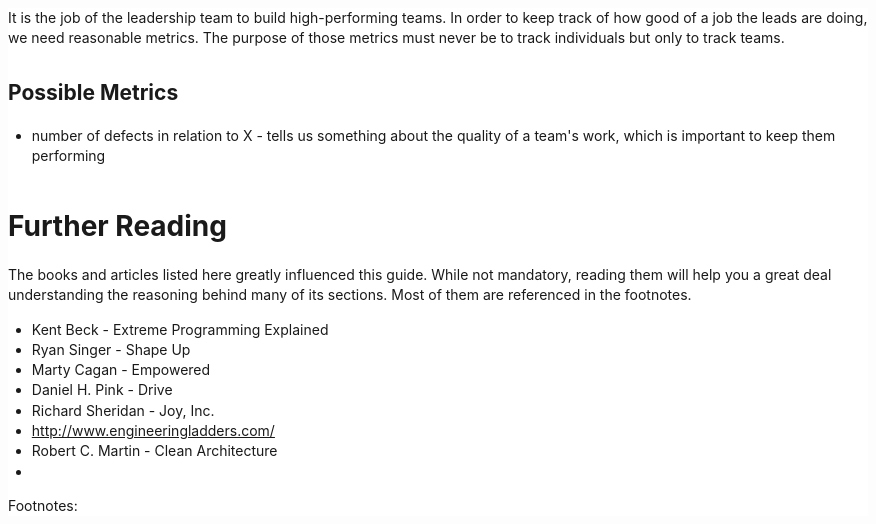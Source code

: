 It is the job of the leadership team to build high-performing teams. In order to keep track of how good of a job the leads are doing, we need reasonable metrics. The purpose of those metrics must never be to track individuals but only to track teams. 

## Possible Metrics

- number of defects in relation to X - tells us something about the quality of a team's work, which is important to keep them performing

# Further Reading

The books and articles listed here greatly influenced this guide. While not mandatory, reading them will help you a great deal understanding the reasoning behind many of its sections. Most of them are referenced in the footnotes. 

- Kent Beck - Extreme Programming Explained
- Ryan Singer - Shape Up
- Marty Cagan - Empowered 
- Daniel H. Pink - Drive
- Richard Sheridan - Joy, Inc.
- http://www.engineeringladders.com/
- Robert C. Martin - Clean Architecture
- 



Footnotes:
[^1]: https://dreadfullyposh.com/writing/sorry-but-you-cant-just-create-a-company-culture
[^2]: https://localheinz.com/articles/2018/02/01/test-coverage-is-a-meaningless-metric/
[^3]: https://stackoverflow.com/questions/153234/how-deep-are-your-unit-tests/153565#153565
[^4]: https://www.geepawhill.org/2021/09/29/many-more-much-smaller-steps-first-sketch/
[^5]: https://blog.cleancoder.com/uncle-bob/2012/08/13/the-clean-architecture.html
[^6]: https://en.wikipedia.org/wiki/Dependency_inversion_principle
[^7]: https://www.svpg.com/books/empowered-ordinary-people-extraordinary-products/
[^8]: https://holub.com/heuristics/
[^9]: https://basecamp.com/shapeup/1.2-chapter-03#fixed-time-variable-scope
[^10]: http://www.engineeringladders.com/EngineeringManager.html
[^11]: http://www.engineeringladders.com/TechLead.html
[^12]: http://www.extremeprogramming.org/

